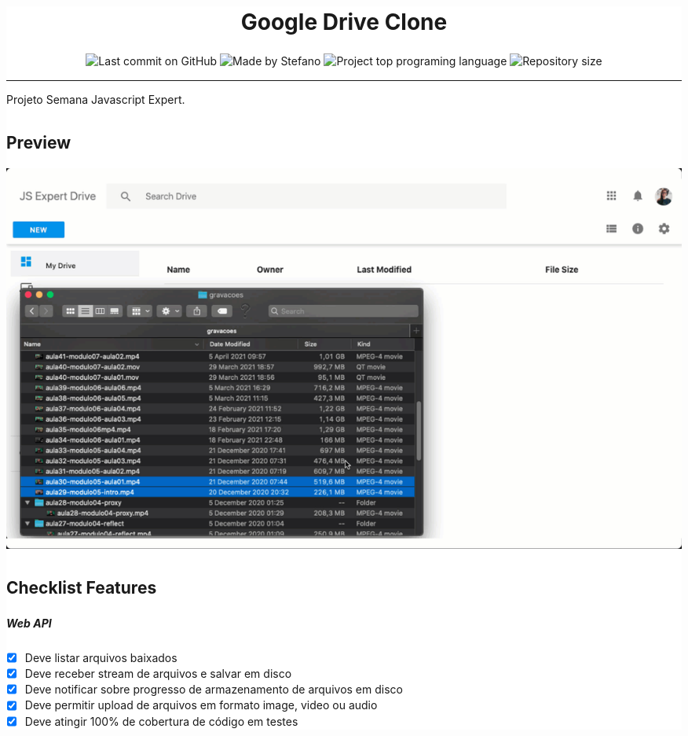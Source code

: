 <h1 align="center" color="#fff" font-size="20px">Google Drive Clone</h1>
<p align="center">
  <img alt="Last commit on GitHub" src="https://img.shields.io/github/last-commit/alantomaiz/ApolloCast?color=7159c1">
  <img alt="Made by Stefano" src="https://img.shields.io/badge/made%20by-alantomaiz-%20?color=7159c1">
  <img alt="Project top programing language" src="https://img.shields.io/github/languages/top/alantomaiz/ApolloCast?color=7159c1">
  <img alt="Repository size" src="https://img.shields.io/github/repo-size/alantomaiz/ApolloCast?color=7159c1">
</p>

----

Projeto Semana Javascript Expert.

## Preview
<p align="center">
  <img alt="Ecoleta" src=".github/demo.gif" width="100%">
</p>

## Checklist Features
##### Web API
* [x] Deve listar arquivos baixados
* [x] Deve receber stream de arquivos e salvar em disco
* [x] Deve notificar sobre progresso de armazenamento de arquivos em disco
* [x] Deve permitir upload de arquivos em formato image, video ou audio
* [x] Deve atingir 100% de cobertura de código em testes
